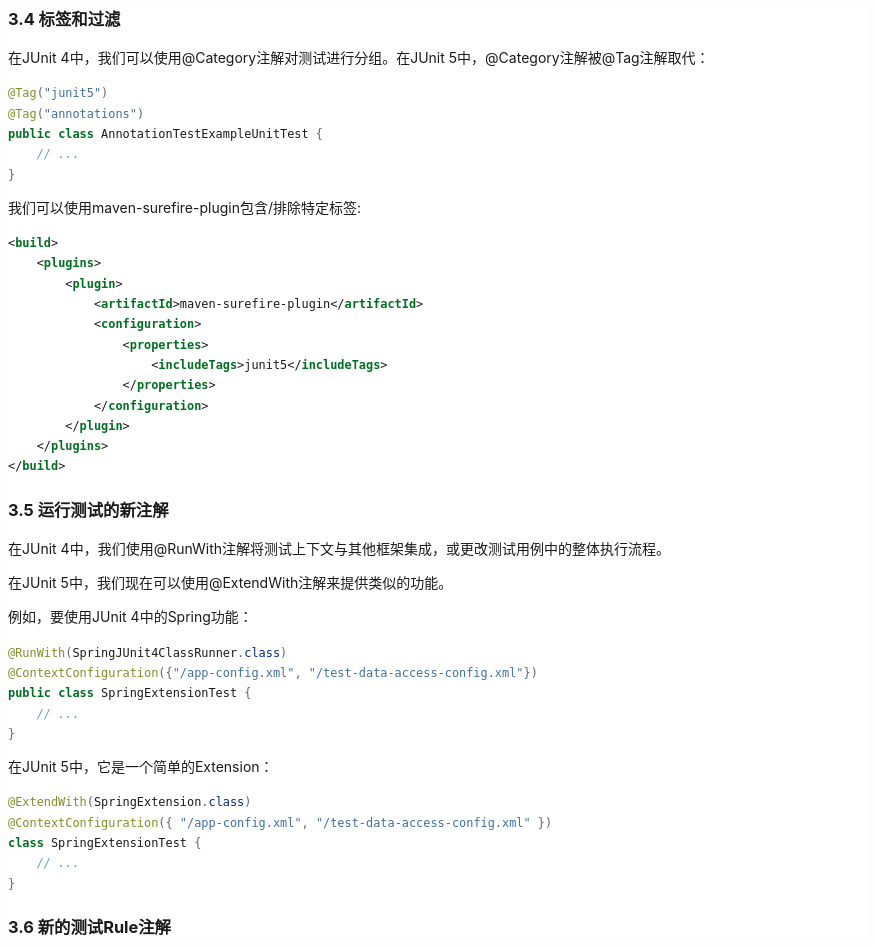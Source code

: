 ### 3.4 标签和过滤

在JUnit 4中，我们可以使用@Category注解对测试进行分组。在JUnit 5中，@Category注解被@Tag注解取代：

```java
@Tag("junit5")
@Tag("annotations")
public class AnnotationTestExampleUnitTest {
    // ...
}
```

我们可以使用maven-surefire-plugin包含/排除特定标签:

```xml
<build>
    <plugins>
        <plugin>
            <artifactId>maven-surefire-plugin</artifactId>
            <configuration>
                <properties>
                    <includeTags>junit5</includeTags>
                </properties>
            </configuration>
        </plugin>
    </plugins>
</build>
```

### 3.5 运行测试的新注解

在JUnit 4中，我们使用@RunWith注解将测试上下文与其他框架集成，或更改测试用例中的整体执行流程。

在JUnit 5中，我们现在可以使用@ExtendWith注解来提供类似的功能。

例如，要使用JUnit 4中的Spring功能：

```java
@RunWith(SpringJUnit4ClassRunner.class)
@ContextConfiguration({"/app-config.xml", "/test-data-access-config.xml"})
public class SpringExtensionTest {
    // ...
}
```

在JUnit 5中，它是一个简单的Extension：

```java
@ExtendWith(SpringExtension.class)
@ContextConfiguration({ "/app-config.xml", "/test-data-access-config.xml" })
class SpringExtensionTest {
    // ...
}
```

### 3.6 新的测试Rule注解
